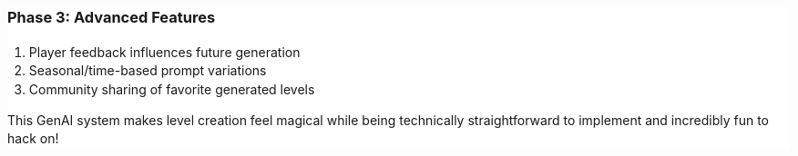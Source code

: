 ### Phase 3: Advanced Features
1. Player feedback influences future generation
2. Seasonal/time-based prompt variations
3. Community sharing of favorite generated levels

This GenAI system makes level creation feel magical while being technically straightforward to implement and incredibly fun to hack on!